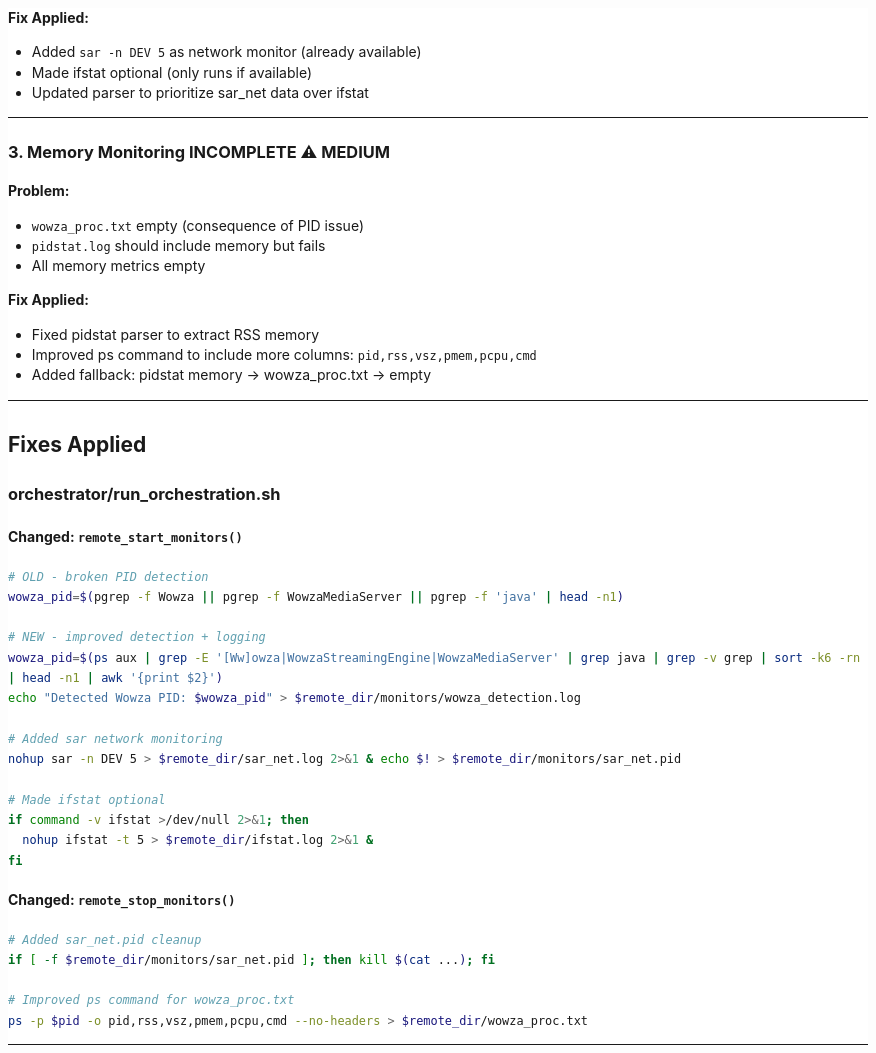 **Fix Applied:**
- Added `sar -n DEV 5` as network monitor (already available)
- Made ifstat optional (only runs if available)
- Updated parser to prioritize sar_net data over ifstat

---

### 3. **Memory Monitoring INCOMPLETE** ⚠️ MEDIUM

**Problem:**
- `wowza_proc.txt` empty (consequence of PID issue)
- `pidstat.log` should include memory but fails
- All memory metrics empty

**Fix Applied:**
- Fixed pidstat parser to extract RSS memory
- Improved ps command to include more columns: `pid,rss,vsz,pmem,pcpu,cmd`
- Added fallback: pidstat memory → wowza_proc.txt → empty

---

## Fixes Applied

### orchestrator/run_orchestration.sh

#### Changed: `remote_start_monitors()`
```bash
# OLD - broken PID detection
wowza_pid=$(pgrep -f Wowza || pgrep -f WowzaMediaServer || pgrep -f 'java' | head -n1)

# NEW - improved detection + logging
wowza_pid=$(ps aux | grep -E '[Ww]owza|WowzaStreamingEngine|WowzaMediaServer' | grep java | grep -v grep | sort -k6 -rn | head -n1 | awk '{print $2}')
echo "Detected Wowza PID: $wowza_pid" > $remote_dir/monitors/wowza_detection.log

# Added sar network monitoring
nohup sar -n DEV 5 > $remote_dir/sar_net.log 2>&1 & echo $! > $remote_dir/monitors/sar_net.pid

# Made ifstat optional
if command -v ifstat >/dev/null 2>&1; then 
  nohup ifstat -t 5 > $remote_dir/ifstat.log 2>&1 & 
fi
```

#### Changed: `remote_stop_monitors()`
```bash
# Added sar_net.pid cleanup
if [ -f $remote_dir/monitors/sar_net.pid ]; then kill $(cat ...); fi

# Improved ps command for wowza_proc.txt
ps -p $pid -o pid,rss,vsz,pmem,pcpu,cmd --no-headers > $remote_dir/wowza_proc.txt
```

---
